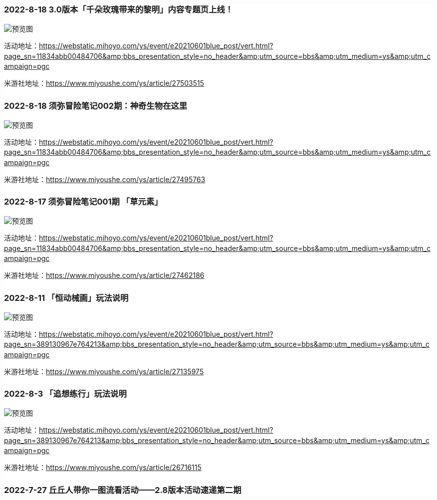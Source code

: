 

### 2022-8-18 3.0版本「千朵玫瑰带来的黎明」内容专题页上线！

![预览图](https://upload-bbs.miyoushe.com/upload/2022/08/17/75276545/60e156261c88f2e0dbcc827057e03ef1_8009016421839622212.jpg)

活动地址：https://webstatic.mihoyo.com/ys/event/e20210601blue_post/vert.html?page_sn=11834abb00484706&amp;bbs_presentation_style=no_header&amp;utm_source=bbs&amp;utm_medium=ys&amp;utm_campaign=pgc

米游社地址：https://www.miyoushe.com/ys/article/27503515



### 2022-8-18 须弥冒险笔记002期：神奇生物在这里

![预览图](https://upload-bbs.miyoushe.com/upload/2022/08/17/75276545/4160d2bc3f1fa7bdc10c7f32b847fbf7_6079957200291648897.png)

活动地址：https://webstatic.mihoyo.com/ys/event/e20210601blue_post/vert.html?page_sn=11834abb00484706&amp;bbs_presentation_style=no_header&amp;utm_source=bbs&amp;utm_medium=ys&amp;utm_campaign=pgc

米游社地址：https://www.miyoushe.com/ys/article/27495763



### 2022-8-17 须弥冒险笔记001期 「草元素」

![预览图](https://upload-bbs.miyoushe.com/upload/2022/08/17/75276545/b4ca564cca5edb10f408a231e0cf87be_1621284152303895666.png)

活动地址：https://webstatic.mihoyo.com/ys/event/e20210601blue_post/vert.html?page_sn=11834abb00484706&amp;bbs_presentation_style=no_header&amp;utm_source=bbs&amp;utm_medium=ys&amp;utm_campaign=pgc

米游社地址：https://www.miyoushe.com/ys/article/27462186



### 2022-8-11 「恒动械画」玩法说明

![预览图](https://upload-bbs.miyoushe.com/upload/2022/08/24/75276545/e0f309d6009413083cb9ce7243790ca3_2047402740467731585.jpg)

活动地址：https://webstatic.mihoyo.com/ys/event/e20210601blue_post/vert.html?page_sn=389130967e764213&amp;bbs_presentation_style=no_header&amp;utm_source=bbs&amp;utm_medium=ys&amp;utm_campaign=pgc

米游社地址：https://www.miyoushe.com/ys/article/27135975



### 2022-8-3 「追想练行」玩法说明

![预览图](https://upload-bbs.miyoushe.com/upload/2022/08/02/75276545/0deb6dabdabcbb9bc377ee35acf7e747_7449102335216552995.jpg)

活动地址：https://webstatic.mihoyo.com/ys/event/e20210601blue_post/vert.html?page_sn=389130967e764213&amp;bbs_presentation_style=no_header&amp;utm_source=bbs&amp;utm_medium=ys&amp;utm_campaign=pgc

米游社地址：https://www.miyoushe.com/ys/article/26716115



### 2022-7-27 丘丘人带你一图流看活动——2.8版本活动速递第二期
